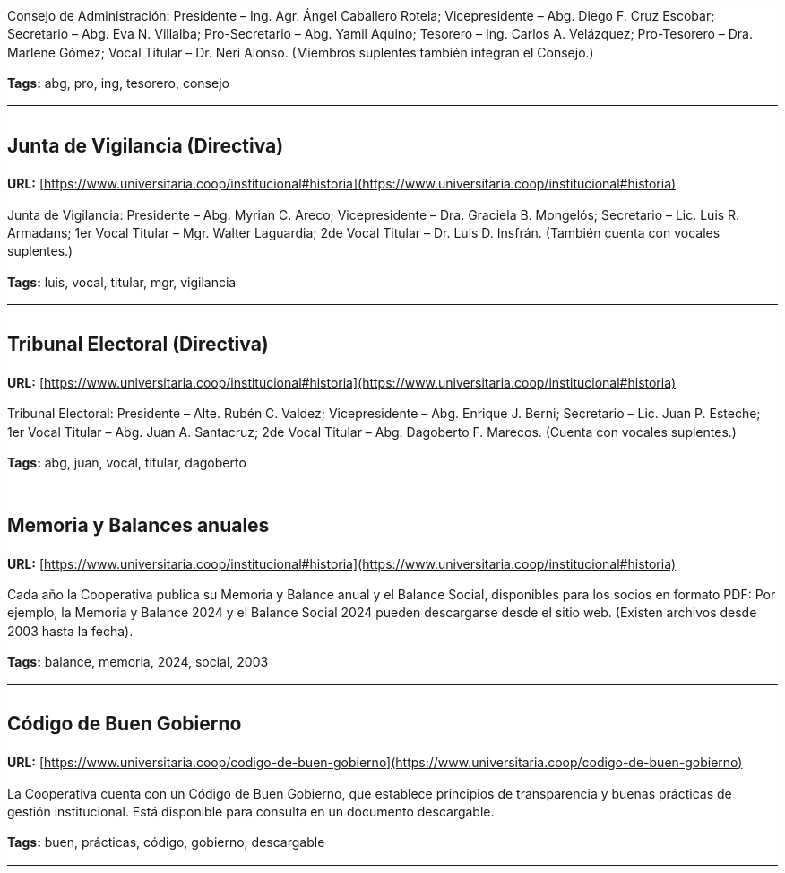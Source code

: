 Consejo de Administración: Presidente – Ing. Agr. Ángel Caballero Rotela; Vicepresidente – Abg. Diego F. Cruz Escobar; Secretario – Abg. Eva N. Villalba; Pro-Secretario – Abg. Yamil Aquino; Tesorero – Ing. Carlos A. Velázquez; Pro-Tesorero – Dra. Marlene Gómez; Vocal Titular – Dr. Neri Alonso. (Miembros suplentes también integran el Consejo.)

**Tags:** abg, pro, ing, tesorero, consejo

---

## Junta de Vigilancia (Directiva)
**URL:** [https://www.universitaria.coop/institucional#historia](https://www.universitaria.coop/institucional#historia)

Junta de Vigilancia: Presidente – Abg. Myrian C. Areco; Vicepresidente – Dra. Graciela B. Mongelós; Secretario – Lic. Luis R. Armadans; 1er Vocal Titular – Mgr. Walter Laguardia; 2de Vocal Titular – Dr. Luis D. Insfrán. (También cuenta con vocales suplentes.)

**Tags:** luis, vocal, titular, mgr, vigilancia

---

## Tribunal Electoral (Directiva)
**URL:** [https://www.universitaria.coop/institucional#historia](https://www.universitaria.coop/institucional#historia)

Tribunal Electoral: Presidente – Alte. Rubén C. Valdez; Vicepresidente – Abg. Enrique J. Berni; Secretario – Lic. Juan P. Esteche; 1er Vocal Titular – Abg. Juan A. Santacruz; 2de Vocal Titular – Abg. Dagoberto F. Marecos. (Cuenta con vocales suplentes.)

**Tags:** abg, juan, vocal, titular, dagoberto

---

## Memoria y Balances anuales
**URL:** [https://www.universitaria.coop/institucional#historia](https://www.universitaria.coop/institucional#historia)

Cada año la Cooperativa publica su Memoria y Balance anual y el Balance Social, disponibles para los socios en formato PDF: Por ejemplo, la Memoria y Balance 2024 y el Balance Social 2024 pueden descargarse desde el sitio web. (Existen archivos desde 2003 hasta la fecha).

**Tags:** balance, memoria, 2024, social, 2003

---

## Código de Buen Gobierno
**URL:** [https://www.universitaria.coop/codigo-de-buen-gobierno](https://www.universitaria.coop/codigo-de-buen-gobierno)

La Cooperativa cuenta con un Código de Buen Gobierno, que establece principios de transparencia y buenas prácticas de gestión institucional. Está disponible para consulta en un documento descargable.

**Tags:** buen, prácticas, código, gobierno, descargable

---
